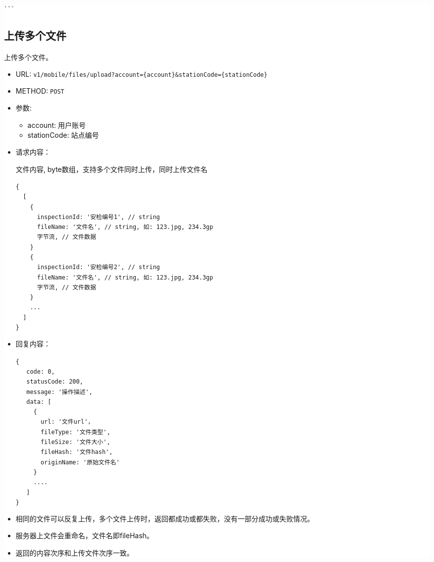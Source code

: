     ```

## 上传多个文件

上传多个文件。

* URL: `v1/mobile/files/upload?account={account}&stationCode={stationCode}`
* METHOD: `POST`
* 参数:
   * account: 用户账号
   * stationCode: 站点编号

* 请求内容：

  文件内容, byte数组，支持多个文件同时上传，同时上传文件名
  
  ```
  {
    [
      {
        inspectionId: '安检编号1', // string
        fileName: '文件名', // string, 如: 123.jpg, 234.3gp
        字节流, // 文件数据
      }
      {
        inspectionId: '安检编号2', // string
        fileName: '文件名', // string, 如: 123.jpg, 234.3gp
        字节流, // 文件数据
      }
      ...
    ]
  }
  ```

* 回复内容：

   ```
   {
      code: 0,
      statusCode: 200,
      message: '操作描述',
      data: [
        {
          url: '文件url'，
          fileType: '文件类型',
          fileSize: '文件大小',
          fileHash: '文件hash',
          originName: '原始文件名'
        }
        ....
      ]
   }
   ```

* 相同的文件可以反复上传，多个文件上传时，返回都成功或都失败，没有一部分成功或失败情况。
* 服务器上文件会重命名，文件名即fileHash。
* 返回的内容次序和上传文件次序一致。
